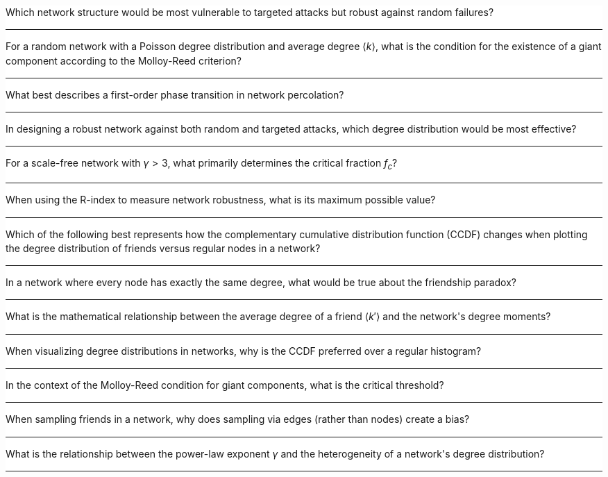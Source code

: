 Which network structure would be most vulnerable to targeted attacks but robust against random failures?

---

For a random network with a Poisson degree distribution and average degree $\langle k \rangle$, what is the condition for the existence of a giant component according to the Molloy-Reed criterion?

---

What best describes a first-order phase transition in network percolation?

---

In designing a robust network against both random and targeted attacks, which degree distribution would be most effective?

---

For a scale-free network with $\gamma > 3$, what primarily determines the critical fraction $f_c$?

---

When using the R-index to measure network robustness, what is its maximum possible value?

---

Which of the following best represents how the complementary cumulative distribution function (CCDF) changes when plotting the degree distribution of friends versus regular nodes in a network?

---

In a network where every node has exactly the same degree, what would be true about the friendship paradox?

---

What is the mathematical relationship between the average degree of a friend $\langle k' \rangle$ and the network's degree moments?

---

When visualizing degree distributions in networks, why is the CCDF preferred over a regular histogram?

---

In the context of the Molloy-Reed condition for giant components, what is the critical threshold?

---

When sampling friends in a network, why does sampling via edges (rather than nodes) create a bias?

---

What is the relationship between the power-law exponent $\gamma$ and the heterogeneity of a network's degree distribution?

---

